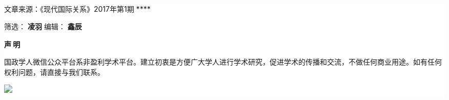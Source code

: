文章来源：《现代国际关系》2017年第1期 ****

筛选： **凌羽** 编辑： **鑫辰**

  

 **声 明**

国政学人微信公众平台系非盈利学术平台。建立初衷是方便广大学人进行学术研究，促进学术的传播和交流，不做任何商业用途。如有任何权利问题，请直接与我们联系。

![](/images/4073/4.gif)

  

  

